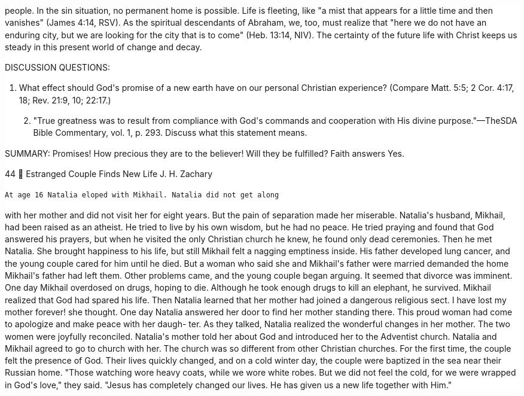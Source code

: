 people. In the sin situation, no permanent home is possible. Life is
fleeting, like "a mist that appears for a little time and then vanishes"
(James 4:14, RSV). As the spiritual descendants of Abraham, we, too,
must realize that "here we do not have an enduring city, but we are
looking for the city that is to come" (Heb. 13:14, NIV). The certainty
of the future life with Christ keeps us steady in this present world of
change and decay.


 DISCUSSION QUESTIONS:
  1. What effect should God's promise of a new earth have on
     our personal Christian experience? (Compare Matt. 5:5;
     2 Cor. 4:17, 18; Rev. 21:9, 10; 22:17.)

     2. "True greatness was to result from compliance with God's
        commands and cooperation with His divine purpose."—TheSDA
        Bible Commentary, vol. 1, p. 293. Discuss what this statement
        means.

SUMMARY: Promises! How precious they are to the believer! Will they
be fulfilled? Faith answers Yes.


44
           Estranged Couple Finds New Life
                             J. H. Zachary

    At age 16 Natalia eloped with Mikhail. Natalia did not get along
with her mother and did not visit her for eight years. But the pain of
separation made her miserable.
    Natalia's husband, Mikhail, had been raised as an atheist. He tried
to live by his own wisdom, but he had no peace. He tried praying and
found that God answered his prayers, but when he visited the only
Christian church he knew, he found only dead ceremonies.
    Then he met Natalia. She brought happiness to his life, but still
Mikhail felt a nagging emptiness inside. His father developed lung
cancer, and the young couple cared for him until he died. But a woman
who said she and Mikhail's father were married demanded the home
Mikhail's father had left them.
    Other problems came, and the young couple began arguing. It
seemed that divorce was imminent. One day Mikhail overdosed on
drugs, hoping to die. Although he took enough drugs to kill an
elephant, he survived. Mikhail realized that God had spared his life.
    Then Natalia learned that her mother had joined a dangerous
religious sect. I have lost my mother forever! she thought. One day
Natalia answered her door to find her mother standing there. This
proud woman had come to apologize and make peace with her daugh-
ter. As they talked, Natalia realized the wonderful changes in her
mother. The two women were joyfully reconciled.
    Natalia's mother told her about God and introduced her to the
Adventist church. Natalia and Mikhail agreed to go to church with her.
    The church was so different from other Christian churches. For the
first time, the couple felt the presence of God.
    Their lives quickly changed, and on a cold winter day, the couple
were baptized in the sea near their Russian home. "Those watching
wore heavy coats, while we wore white robes. But we did not feel the
                                             cold, for we were wrapped
                                             in God's love," they said.
                                             "Jesus has completely
                                             changed our lives. He has
                                             given us a new life together
                                             with Him."
